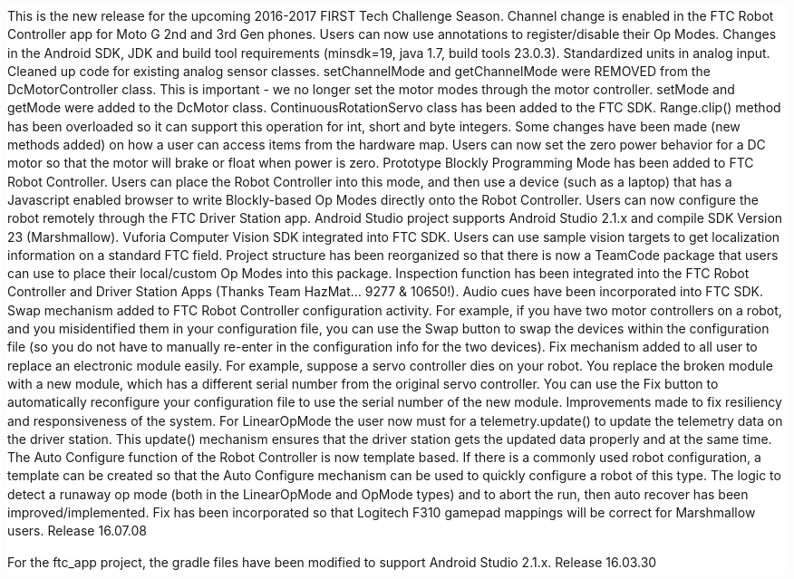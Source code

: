 This is the new release for the upcoming 2016-2017 FIRST Tech Challenge Season.
Channel change is enabled in the FTC Robot Controller app for Moto G 2nd and 3rd Gen phones.
Users can now use annotations to register/disable their Op Modes.
Changes in the Android SDK, JDK and build tool requirements (minsdk=19, java 1.7, build tools 23.0.3).
Standardized units in analog input.
Cleaned up code for existing analog sensor classes.
setChannelMode and getChannelMode were REMOVED from the DcMotorController class. This is important - we no longer set the motor modes through the motor controller.
setMode and getMode were added to the DcMotor class.
ContinuousRotationServo class has been added to the FTC SDK.
Range.clip() method has been overloaded so it can support this operation for int, short and byte integers.
Some changes have been made (new methods added) on how a user can access items from the hardware map.
Users can now set the zero power behavior for a DC motor so that the motor will brake or float when power is zero.
Prototype Blockly Programming Mode has been added to FTC Robot Controller. Users can place the Robot Controller into this mode, and then use a device (such as a laptop) that has a Javascript enabled browser to write Blockly-based Op Modes directly onto the Robot Controller.
Users can now configure the robot remotely through the FTC Driver Station app.
Android Studio project supports Android Studio 2.1.x and compile SDK Version 23 (Marshmallow).
Vuforia Computer Vision SDK integrated into FTC SDK. Users can use sample vision targets to get localization information on a standard FTC field.
Project structure has been reorganized so that there is now a TeamCode package that users can use to place their local/custom Op Modes into this package.
Inspection function has been integrated into the FTC Robot Controller and Driver Station Apps (Thanks Team HazMat… 9277 & 10650!).
Audio cues have been incorporated into FTC SDK.
Swap mechanism added to FTC Robot Controller configuration activity. For example, if you have two motor controllers on a robot, and you misidentified them in your configuration file, you can use the Swap button to swap the devices within the configuration file (so you do not have to manually re-enter in the configuration info for the two devices).
Fix mechanism added to all user to replace an electronic module easily. For example, suppose a servo controller dies on your robot. You replace the broken module with a new module, which has a different serial number from the original servo controller. You can use the Fix button to automatically reconfigure your configuration file to use the serial number of the new module.
Improvements made to fix resiliency and responsiveness of the system.
For LinearOpMode the user now must for a telemetry.update() to update the telemetry data on the driver station. This update() mechanism ensures that the driver station gets the updated data properly and at the same time.
The Auto Configure function of the Robot Controller is now template based. If there is a commonly used robot configuration, a template can be created so that the Auto Configure mechanism can be used to quickly configure a robot of this type.
The logic to detect a runaway op mode (both in the LinearOpMode and OpMode types) and to abort the run, then auto recover has been improved/implemented.
Fix has been incorporated so that Logitech F310 gamepad mappings will be correct for Marshmallow users.
Release 16.07.08

For the ftc_app project, the gradle files have been modified to support Android Studio 2.1.x.
Release 16.03.30
